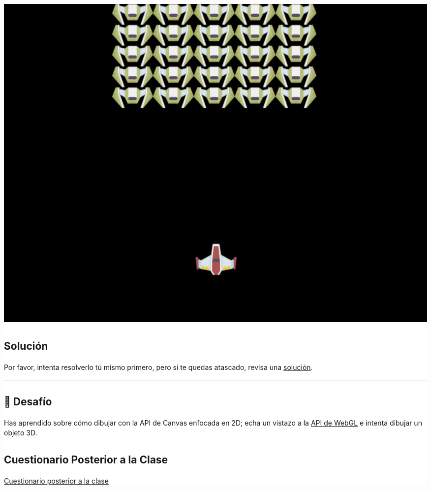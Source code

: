![Pantalla negra con un héroe y 5*5 monstruos](../../../../translated_images/partI-solution.36c53b48c9ffae2a5e15496b23b604ba5393433e4bf91608a7a0a020eb7a2691.es.png)

## Solución

Por favor, intenta resolverlo tú mismo primero, pero si te quedas atascado, revisa una [solución](../../../../6-space-game/2-drawing-to-canvas/solution/app.js).

---

## 🚀 Desafío

Has aprendido sobre cómo dibujar con la API de Canvas enfocada en 2D; echa un vistazo a la [API de WebGL](https://developer.mozilla.org/docs/Web/API/WebGL_API) e intenta dibujar un objeto 3D.

## Cuestionario Posterior a la Clase

[Cuestionario posterior a la clase](https://ff-quizzes.netlify.app/web/quiz/32)
